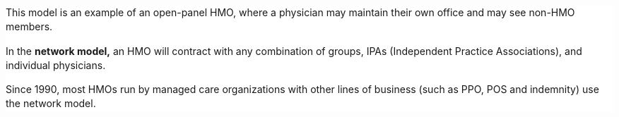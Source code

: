 This model is an example of an open-panel HMO, where a physician may maintain their own office and may see non-HMO members.

In the  **network model,**  an HMO will contract with any combination of groups, IPAs (Independent Practice Associations), and individual physicians. 

Since 1990, most HMOs run by managed care organizations with other lines of business (such as PPO, POS and indemnity) use the network model.
